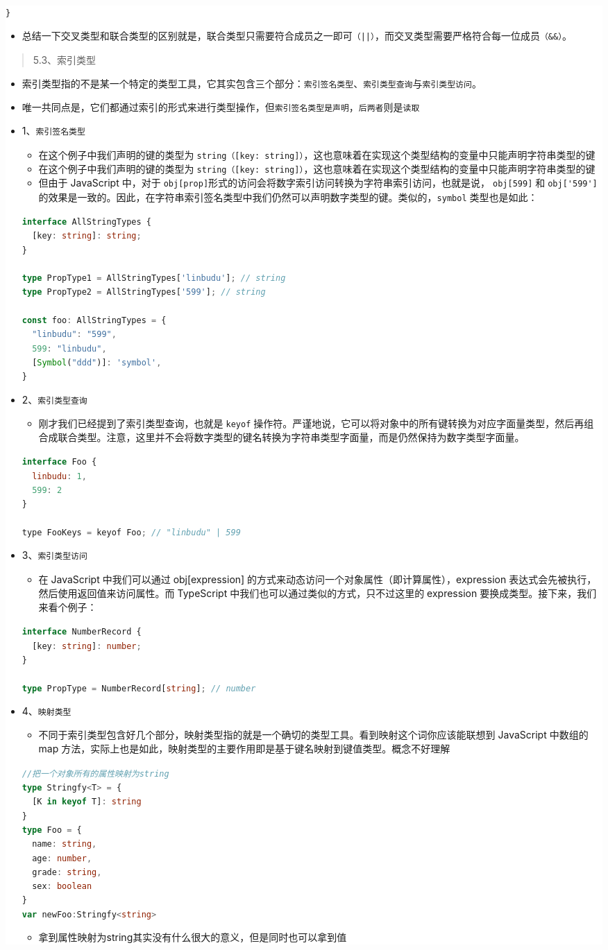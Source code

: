 ```ts
}
```
- 总结一下交叉类型和联合类型的区别就是，联合类型只需要符合成员之一即可`（||）`，而交叉类型需要严格符合每一位成员`（&&）`。

> 5.3、索引类型
- 索引类型指的不是某一个特定的类型工具，它其实包含三个部分：`索引签名类型`、`索引类型查询`与`索引类型访问`。
- 唯一共同点是，它们都通过索引的形式来进行类型操作，但`索引签名类型是声明`，`后两者`则是`读取`

- 1、`索引签名类型`
  - 在这个例子中我们声明的键的类型为 `string（[key: string]）`，这也意味着在实现这个类型结构的变量中只能声明字符串类型的键
  - 在这个例子中我们声明的键的类型为 `string（[key: string]）`，这也意味着在实现这个类型结构的变量中只能声明字符串类型的键
  - 但由于 JavaScript 中，对于 `obj[prop]`形式的访问会将数字索引访问转换为字符串索引访问，也就是说， `obj[599]` 和 `obj['599']` 的效果是一致的。因此，在字符串索引签名类型中我们仍然可以声明数字类型的键。类似的，`symbol` 类型也是如此：
  ```ts
  interface AllStringTypes {
    [key: string]: string;
  }

  type PropType1 = AllStringTypes['linbudu']; // string
  type PropType2 = AllStringTypes['599']; // string

  const foo: AllStringTypes = {
    "linbudu": "599",
    599: "linbudu",
    [Symbol("ddd")]: 'symbol',
  }
  ```
- 2、`索引类型查询`
  - 刚才我们已经提到了索引类型查询，也就是 `keyof` 操作符。严谨地说，它可以将对象中的所有键转换为对应字面量类型，然后再组合成联合类型。注意，这里并不会将数字类型的键名转换为字符串类型字面量，而是仍然保持为数字类型字面量。
  ```js
  interface Foo {
    linbudu: 1,
    599: 2
  }

  type FooKeys = keyof Foo; // "linbudu" | 599
  ```
- 3、`索引类型访问`
  - 在 JavaScript 中我们可以通过 obj[expression] 的方式来动态访问一个对象属性（即计算属性），expression 表达式会先被执行，然后使用返回值来访问属性。而 TypeScript 中我们也可以通过类似的方式，只不过这里的 expression 要换成类型。接下来，我们来看个例子：
  ```ts
  interface NumberRecord {
    [key: string]: number;
  }

  type PropType = NumberRecord[string]; // number
  ```
- 4、`映射类型`
  - 不同于索引类型包含好几个部分，映射类型指的就是一个确切的类型工具。看到映射这个词你应该能联想到 JavaScript 中数组的 map 方法，实际上也是如此，映射类型的主要作用即是基于键名映射到键值类型。概念不好理解 
  ```ts
  //把一个对象所有的属性映射为string
  type Stringfy<T> = {
    [K in keyof T]: string
  }
  type Foo = {
    name: string,
    age: number,
    grade: string,
    sex: boolean
  }
  var newFoo:Stringfy<string>
  ```
  - 拿到属性映射为string其实没有什么很大的意义，但是同时也可以拿到值
  ```ts
  ```
